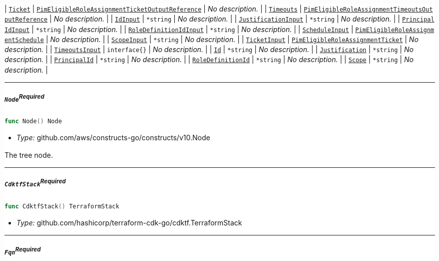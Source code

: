 | <code><a href="#@cdktf/provider-azurerm.pimEligibleRoleAssignment.PimEligibleRoleAssignment.property.ticket">Ticket</a></code> | <code><a href="#@cdktf/provider-azurerm.pimEligibleRoleAssignment.PimEligibleRoleAssignmentTicketOutputReference">PimEligibleRoleAssignmentTicketOutputReference</a></code> | *No description.* |
| <code><a href="#@cdktf/provider-azurerm.pimEligibleRoleAssignment.PimEligibleRoleAssignment.property.timeouts">Timeouts</a></code> | <code><a href="#@cdktf/provider-azurerm.pimEligibleRoleAssignment.PimEligibleRoleAssignmentTimeoutsOutputReference">PimEligibleRoleAssignmentTimeoutsOutputReference</a></code> | *No description.* |
| <code><a href="#@cdktf/provider-azurerm.pimEligibleRoleAssignment.PimEligibleRoleAssignment.property.idInput">IdInput</a></code> | <code>*string</code> | *No description.* |
| <code><a href="#@cdktf/provider-azurerm.pimEligibleRoleAssignment.PimEligibleRoleAssignment.property.justificationInput">JustificationInput</a></code> | <code>*string</code> | *No description.* |
| <code><a href="#@cdktf/provider-azurerm.pimEligibleRoleAssignment.PimEligibleRoleAssignment.property.principalIdInput">PrincipalIdInput</a></code> | <code>*string</code> | *No description.* |
| <code><a href="#@cdktf/provider-azurerm.pimEligibleRoleAssignment.PimEligibleRoleAssignment.property.roleDefinitionIdInput">RoleDefinitionIdInput</a></code> | <code>*string</code> | *No description.* |
| <code><a href="#@cdktf/provider-azurerm.pimEligibleRoleAssignment.PimEligibleRoleAssignment.property.scheduleInput">ScheduleInput</a></code> | <code><a href="#@cdktf/provider-azurerm.pimEligibleRoleAssignment.PimEligibleRoleAssignmentSchedule">PimEligibleRoleAssignmentSchedule</a></code> | *No description.* |
| <code><a href="#@cdktf/provider-azurerm.pimEligibleRoleAssignment.PimEligibleRoleAssignment.property.scopeInput">ScopeInput</a></code> | <code>*string</code> | *No description.* |
| <code><a href="#@cdktf/provider-azurerm.pimEligibleRoleAssignment.PimEligibleRoleAssignment.property.ticketInput">TicketInput</a></code> | <code><a href="#@cdktf/provider-azurerm.pimEligibleRoleAssignment.PimEligibleRoleAssignmentTicket">PimEligibleRoleAssignmentTicket</a></code> | *No description.* |
| <code><a href="#@cdktf/provider-azurerm.pimEligibleRoleAssignment.PimEligibleRoleAssignment.property.timeoutsInput">TimeoutsInput</a></code> | <code>interface{}</code> | *No description.* |
| <code><a href="#@cdktf/provider-azurerm.pimEligibleRoleAssignment.PimEligibleRoleAssignment.property.id">Id</a></code> | <code>*string</code> | *No description.* |
| <code><a href="#@cdktf/provider-azurerm.pimEligibleRoleAssignment.PimEligibleRoleAssignment.property.justification">Justification</a></code> | <code>*string</code> | *No description.* |
| <code><a href="#@cdktf/provider-azurerm.pimEligibleRoleAssignment.PimEligibleRoleAssignment.property.principalId">PrincipalId</a></code> | <code>*string</code> | *No description.* |
| <code><a href="#@cdktf/provider-azurerm.pimEligibleRoleAssignment.PimEligibleRoleAssignment.property.roleDefinitionId">RoleDefinitionId</a></code> | <code>*string</code> | *No description.* |
| <code><a href="#@cdktf/provider-azurerm.pimEligibleRoleAssignment.PimEligibleRoleAssignment.property.scope">Scope</a></code> | <code>*string</code> | *No description.* |

---

##### `Node`<sup>Required</sup> <a name="Node" id="@cdktf/provider-azurerm.pimEligibleRoleAssignment.PimEligibleRoleAssignment.property.node"></a>

```go
func Node() Node
```

- *Type:* github.com/aws/constructs-go/constructs/v10.Node

The tree node.

---

##### `CdktfStack`<sup>Required</sup> <a name="CdktfStack" id="@cdktf/provider-azurerm.pimEligibleRoleAssignment.PimEligibleRoleAssignment.property.cdktfStack"></a>

```go
func CdktfStack() TerraformStack
```

- *Type:* github.com/hashicorp/terraform-cdk-go/cdktf.TerraformStack

---

##### `Fqn`<sup>Required</sup> <a name="Fqn" id="@cdktf/provider-azurerm.pimEligibleRoleAssignment.PimEligibleRoleAssignment.property.fqn"></a>
